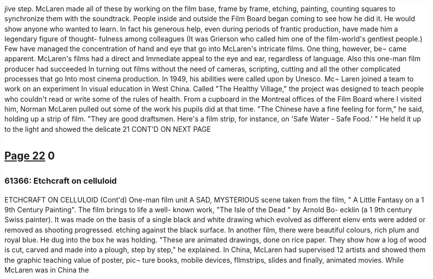 jive step.
McLaren made all of these by working on the film
base, frame by frame, etching, painting, counting squares
to synchronize them with the soundtrack. People inside
and outside the Film Board began coming to see how
he did it. He would show anyone who wanted to learn.
In fact his generous help, even during periods of frantic
production, have made him a legendary figure of thought-
fulness among colleagues (It was Grierson who called
him one of the film-world's gentlest people.) Few have
managed the concentration of hand and eye that go
into McLaren's intricate films. One thing, however, be¬
came apparent.
McLaren's films had a direct and Immediate appeal
to the eye and ear, regardless of language. Also this
one-man film producer had succeeded In turning out
films without the need of cameras, scripting, cutting and
all the other complicated processes that go Into most
cinema production.
In 1949, his abilities were called upon by Unesco. Mc¬
Laren joined a team to work on an experiment In visual
education in West China. Called "The Healthy Village,"
the project was designed to teach people who couldn't
read or write some of the rules of health.
From a cupboard in the Montreal offices of the Film
Board where I visited him, Norman McLaren pulled out
some of the work his pupils did at that time.
"The Chinese have a fine feeling for form," he said,
holding up a strip of film. "They are good draftsmen.
Here's a film strip, for instance, on 'Safe Water - Safe
Food.' "
He held it up to the light and showed the delicate 21
CONT'D ON NEXT PAGE
## [Page 22](https://demo.humlab.umu.se/courier/062393engo.pdf#page=22) 0
### 61366: Etchcraft on celluloid
ETCHCRAFT ON CELLULOID (Cont'd)
One-man film unit
A SAD, MYSTERIOUS
scene taken from the film,
" A Little Fantasy on a 1 9th
Century Painting". The
film brings to life a well-
known work, "The Isle of
the Dead " by Arnold Bo-
ecklin (a 1 9th century Swiss
painter). It was made on
the basis of a single black
and white drawing which
evolved as different elenv
ents were added or removed
as shooting progressed.
etching against the black surface. In another film, there
were beautiful colours, rich plum and royal blue.
He dug into the box he was holding. "These are
animated drawings, done on rice paper. They show
how a log of wood is cut, carved and made into a plough,
step by step," he explained.
In China, McLaren had supervised 12 artists and
showed them the graphic teaching value of poster, pic¬
ture books, mobile devices, fllmstrips, slides and finally,
animated movies. While McLaren was in China the